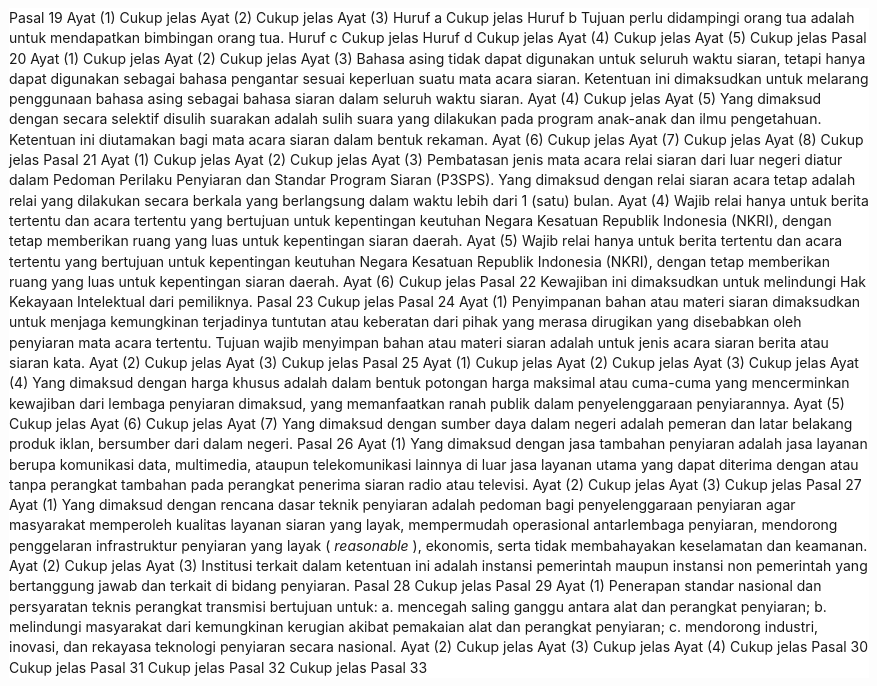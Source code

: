 Pasal 19
Ayat (1) Cukup jelas Ayat (2) Cukup jelas Ayat (3) Huruf a Cukup jelas Huruf b Tujuan perlu didampingi orang tua adalah untuk mendapatkan bimbingan orang tua. Huruf c Cukup jelas Huruf d Cukup jelas Ayat (4) Cukup jelas Ayat (5) Cukup jelas
Pasal 20
Ayat (1) Cukup jelas Ayat (2) Cukup jelas Ayat (3) Bahasa asing tidak dapat digunakan untuk seluruh waktu siaran, tetapi hanya dapat digunakan sebagai bahasa pengantar sesuai keperluan suatu mata acara siaran. Ketentuan ini dimaksudkan untuk melarang penggunaan bahasa asing sebagai bahasa siaran dalam seluruh waktu siaran. Ayat (4) Cukup jelas Ayat (5) Yang dimaksud dengan secara selektif disulih suarakan adalah sulih suara yang dilakukan pada program anak-anak dan ilmu pengetahuan. Ketentuan ini diutamakan bagi mata acara siaran dalam bentuk rekaman. Ayat (6) Cukup jelas Ayat (7) Cukup jelas Ayat (8) Cukup jelas
Pasal 21
Ayat (1) Cukup jelas Ayat (2) Cukup jelas Ayat (3) Pembatasan jenis mata acara relai siaran dari luar negeri diatur dalam Pedoman Perilaku Penyiaran dan Standar Program Siaran (P3SPS). Yang dimaksud dengan relai siaran acara tetap adalah relai yang dilakukan secara berkala yang berlangsung dalam waktu lebih dari 1 (satu) bulan. Ayat (4) Wajib relai hanya untuk berita tertentu dan acara tertentu yang bertujuan untuk kepentingan keutuhan Negara Kesatuan Republik Indonesia (NKRI), dengan tetap memberikan ruang yang luas untuk kepentingan siaran daerah. Ayat (5) Wajib relai hanya untuk berita tertentu dan acara tertentu yang bertujuan untuk kepentingan keutuhan Negara Kesatuan Republik Indonesia (NKRI), dengan tetap memberikan ruang yang luas untuk kepentingan siaran daerah. Ayat (6) Cukup jelas
Pasal 22
Kewajiban ini dimaksudkan untuk melindungi Hak Kekayaan Intelektual dari pemiliknya.
Pasal 23
Cukup jelas
Pasal 24
Ayat (1) Penyimpanan bahan atau materi siaran dimaksudkan untuk menjaga kemungkinan terjadinya tuntutan atau keberatan dari pihak yang merasa dirugikan yang disebabkan oleh penyiaran mata acara tertentu. Tujuan wajib menyimpan bahan atau materi siaran adalah untuk jenis acara siaran berita atau siaran kata. Ayat (2) Cukup jelas Ayat (3) Cukup jelas
Pasal 25
Ayat (1) Cukup jelas Ayat (2) Cukup jelas Ayat (3) Cukup jelas Ayat (4) Yang dimaksud dengan harga khusus adalah dalam bentuk potongan harga maksimal atau cuma-cuma yang mencerminkan kewajiban dari lembaga penyiaran dimaksud, yang memanfaatkan ranah publik dalam penyelenggaraan penyiarannya. Ayat (5) Cukup jelas Ayat (6) Cukup jelas Ayat (7) Yang dimaksud dengan sumber daya dalam negeri adalah pemeran dan latar belakang produk iklan, bersumber dari dalam negeri.
Pasal 26
Ayat (1) Yang dimaksud dengan jasa tambahan penyiaran adalah jasa layanan berupa komunikasi data, multimedia, ataupun telekomunikasi lainnya di luar jasa layanan utama yang dapat diterima dengan atau tanpa perangkat tambahan pada perangkat penerima siaran radio atau televisi. Ayat (2) Cukup jelas Ayat (3) Cukup jelas
Pasal 27
Ayat (1) Yang dimaksud dengan rencana dasar teknik penyiaran adalah pedoman bagi penyelenggaraan penyiaran agar masyarakat memperoleh kualitas layanan siaran yang layak, mempermudah operasional antarlembaga penyiaran, mendorong penggelaran infrastruktur penyiaran yang layak ( _reasonable_ ), ekonomis, serta tidak membahayakan keselamatan dan keamanan. Ayat (2) Cukup jelas Ayat (3) Institusi terkait dalam ketentuan ini adalah instansi pemerintah maupun instansi non pemerintah yang bertanggung jawab dan terkait di bidang penyiaran.
Pasal 28
Cukup jelas
Pasal 29
Ayat (1) Penerapan standar nasional dan persyaratan teknis perangkat transmisi bertujuan untuk:
a. mencegah saling ganggu antara alat dan perangkat penyiaran;
b. melindungi masyarakat dari kemungkinan kerugian akibat pemakaian alat dan perangkat penyiaran;
c. mendorong industri, inovasi, dan rekayasa teknologi penyiaran secara nasional. Ayat (2) Cukup jelas Ayat (3) Cukup jelas Ayat (4) Cukup jelas
Pasal 30
Cukup jelas
Pasal 31
Cukup jelas
Pasal 32
Cukup jelas
Pasal 33